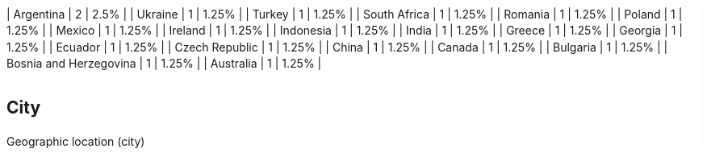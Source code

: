 | Argentina              | 2         | 2.5%    |
| Ukraine                | 1         | 1.25%   |
| Turkey                 | 1         | 1.25%   |
| South Africa           | 1         | 1.25%   |
| Romania                | 1         | 1.25%   |
| Poland                 | 1         | 1.25%   |
| Mexico                 | 1         | 1.25%   |
| Ireland                | 1         | 1.25%   |
| Indonesia              | 1         | 1.25%   |
| India                  | 1         | 1.25%   |
| Greece                 | 1         | 1.25%   |
| Georgia                | 1         | 1.25%   |
| Ecuador                | 1         | 1.25%   |
| Czech Republic         | 1         | 1.25%   |
| China                  | 1         | 1.25%   |
| Canada                 | 1         | 1.25%   |
| Bulgaria               | 1         | 1.25%   |
| Bosnia and Herzegovina | 1         | 1.25%   |
| Australia              | 1         | 1.25%   |

City
----

Geographic location (city)
